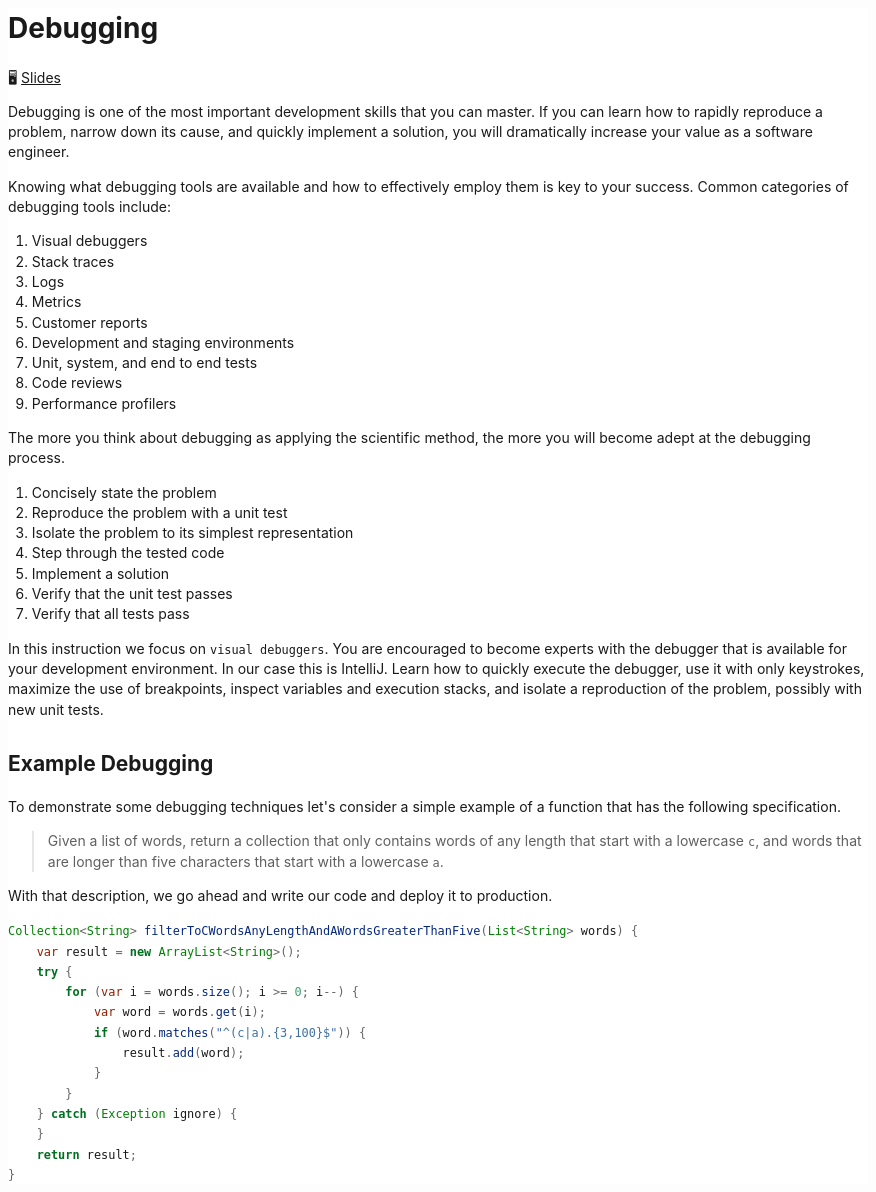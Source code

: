 # Debugging

🖥️ [Slides](https://docs.google.com/presentation/d/14CiV7TwmAG-vEWWsQQtaP_-Hx-pqJlGR/edit?usp=sharing&ouid=114081115660452804792&rtpof=true&sd=true)

Debugging is one of the most important development skills that you can master. If you can learn how to rapidly reproduce a problem, narrow down its cause, and quickly implement a solution, you will dramatically increase your value as a software engineer.

Knowing what debugging tools are available and how to effectively employ them is key to your success. Common categories of debugging tools include:

1. Visual debuggers
1. Stack traces
1. Logs
1. Metrics
1. Customer reports
1. Development and staging environments
1. Unit, system, and end to end tests
1. Code reviews
1. Performance profilers

The more you think about debugging as applying the scientific method, the more you will become adept at the debugging process.

1. Concisely state the problem
1. Reproduce the problem with a unit test
1. Isolate the problem to its simplest representation
1. Step through the tested code
1. Implement a solution
1. Verify that the unit test passes
1. Verify that all tests pass

In this instruction we focus on `visual debuggers`. You are encouraged to become experts with the debugger that is available for your development environment. In our case this is IntelliJ. Learn how to quickly execute the debugger, use it with only keystrokes, maximize the use of breakpoints, inspect variables and execution stacks, and isolate a reproduction of the problem, possibly with new unit tests.

## Example Debugging

To demonstrate some debugging techniques let's consider a simple example of a function that has the following specification.

> Given a list of words, return a collection that only contains words of any length that start with a lowercase `c`, and words that are longer than five characters that start with a lowercase `a`.

With that description, we go ahead and write our code and deploy it to production.

```java
Collection<String> filterToCWordsAnyLengthAndAWordsGreaterThanFive(List<String> words) {
    var result = new ArrayList<String>();
    try {
        for (var i = words.size(); i >= 0; i--) {
            var word = words.get(i);
            if (word.matches("^(c|a).{3,100}$")) {
                result.add(word);
            }
        }
    } catch (Exception ignore) {
    }
    return result;
}
```
